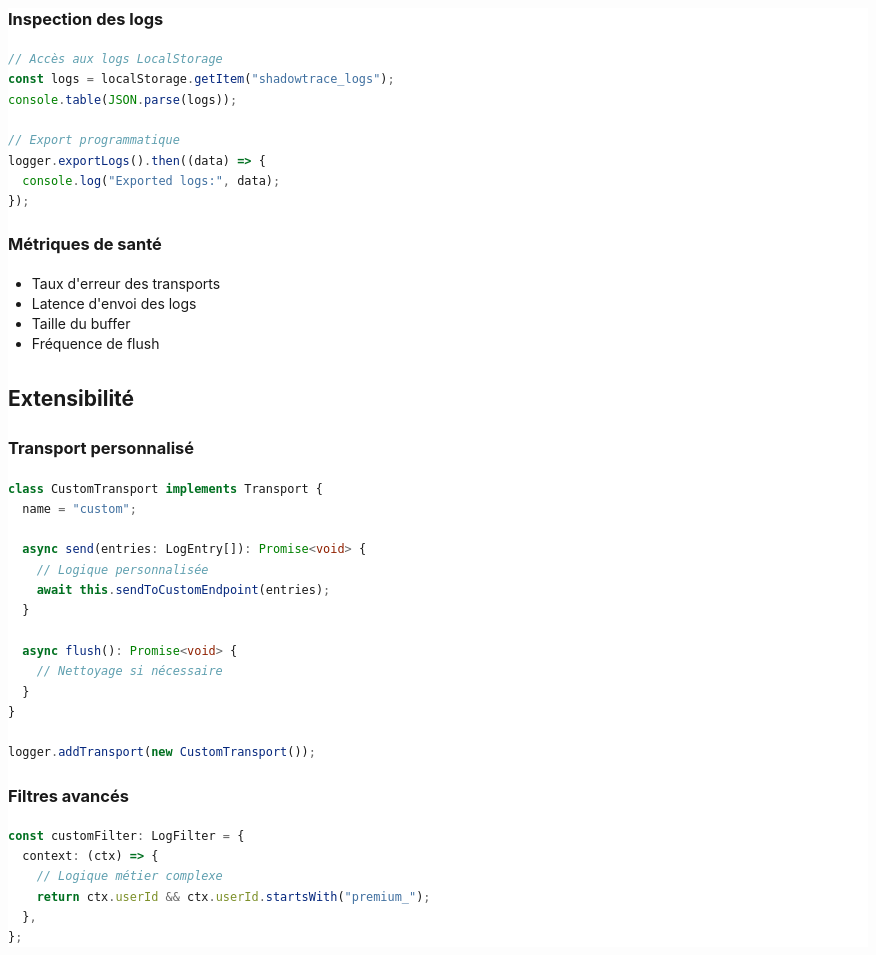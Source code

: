 ### Inspection des logs

```javascript
// Accès aux logs LocalStorage
const logs = localStorage.getItem("shadowtrace_logs");
console.table(JSON.parse(logs));

// Export programmatique
logger.exportLogs().then((data) => {
  console.log("Exported logs:", data);
});
```

### Métriques de santé

- Taux d'erreur des transports
- Latence d'envoi des logs
- Taille du buffer
- Fréquence de flush

## Extensibilité

### Transport personnalisé

```typescript
class CustomTransport implements Transport {
  name = "custom";

  async send(entries: LogEntry[]): Promise<void> {
    // Logique personnalisée
    await this.sendToCustomEndpoint(entries);
  }

  async flush(): Promise<void> {
    // Nettoyage si nécessaire
  }
}

logger.addTransport(new CustomTransport());
```

### Filtres avancés

```typescript
const customFilter: LogFilter = {
  context: (ctx) => {
    // Logique métier complexe
    return ctx.userId && ctx.userId.startsWith("premium_");
  },
};
```
